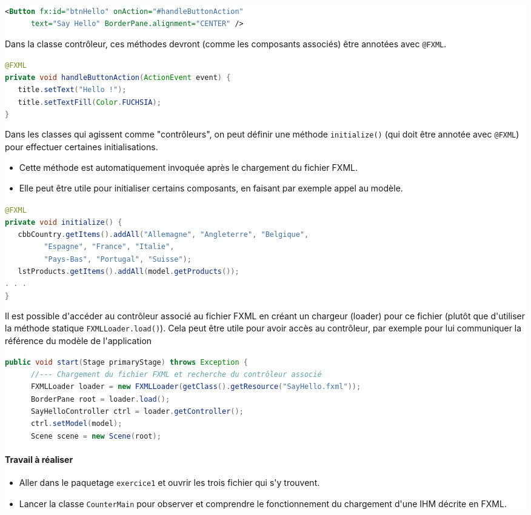 ```xml
<Button fx:id="btnHello" onAction="#handleButtonAction" 
      text="Say Hello" BorderPane.alignment="CENTER" />
```

Dans la classe contrôleur, ces méthodes devront (comme les composants associés) être annotées avec `@FXML`.

```java
@FXML
private void handleButtonAction(ActionEvent event) {
   title.setText("Hello !");
   title.setTextFill(Color.FUCHSIA);
}
```

Dans les classes qui agissent comme "contrôleurs", on peut définir une méthode `initialize()` (qui doit être annotée 
avec `@FXML`) pour effectuer certaines initialisations.

- Cette méthode est automatiquement invoquée après le chargement du fichier FXML.

- Elle peut être utile pour initialiser certains composants, en faisant par exemple appel au modèle.

```java
@FXML
private void initialize() {
   cbbCountry.getItems().addAll("Allemagne", "Angleterre", "Belgique",
         "Espagne", "France", "Italie",
         "Pays-Bas", "Portugal", "Suisse");
   lstProducts.getItems().addAll(model.getProducts());
. . .
}
```

Il est possible d'accéder au contrôleur associé au fichier FXML en créant un chargeur (loader) pour ce fichier (plutôt que d'utiliser la
méthode statique `FXMLLoader.load()`). Cela peut être utile pour avoir accès au contrôleur, par exemple pour
lui communiquer la référence du modèle de l'application 
   ```java
   public void start(Stage primaryStage) throws Exception {
         //--- Chargement du fichier FXML et recherche du contrôleur associé
         FXMLLoader loader = new FXMLLoader(getClass().getResource("SayHello.fxml"));
         BorderPane root = loader.load();
         SayHelloController ctrl = loader.getController();
         ctrl.setModel(model);
         Scene scene = new Scene(root);
   ```
#### Travail à réaliser
- Aller dans le paquetage `exercice1` et ouvrir les trois fichier qui s'y trouvent.

- Lancer la classe `CounterMain` pour observer et comprendre le fonctionnement du chargement d'une IHM décrite en FXML.
